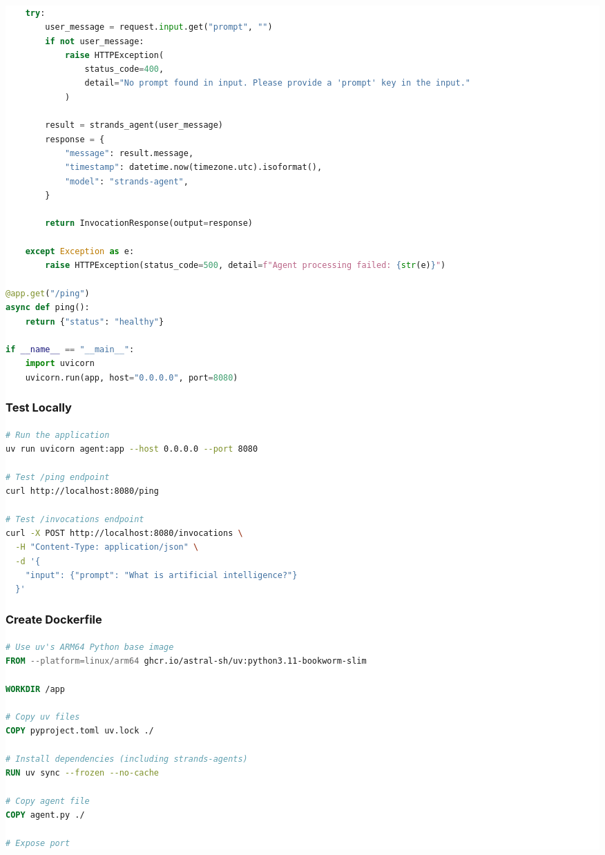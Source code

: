 ```python
    try:
        user_message = request.input.get("prompt", "")
        if not user_message:
            raise HTTPException(
                status_code=400,
                detail="No prompt found in input. Please provide a 'prompt' key in the input."
            )

        result = strands_agent(user_message)
        response = {
            "message": result.message,
            "timestamp": datetime.now(timezone.utc).isoformat(),
            "model": "strands-agent",
        }

        return InvocationResponse(output=response)

    except Exception as e:
        raise HTTPException(status_code=500, detail=f"Agent processing failed: {str(e)}")

@app.get("/ping")
async def ping():
    return {"status": "healthy"}

if __name__ == "__main__":
    import uvicorn
    uvicorn.run(app, host="0.0.0.0", port=8080)
```

### Test Locally

```bash
# Run the application
uv run uvicorn agent:app --host 0.0.0.0 --port 8080

# Test /ping endpoint
curl http://localhost:8080/ping

# Test /invocations endpoint
curl -X POST http://localhost:8080/invocations \
  -H "Content-Type: application/json" \
  -d '{
    "input": {"prompt": "What is artificial intelligence?"}
  }'
```

### Create Dockerfile

```dockerfile
# Use uv's ARM64 Python base image
FROM --platform=linux/arm64 ghcr.io/astral-sh/uv:python3.11-bookworm-slim

WORKDIR /app

# Copy uv files
COPY pyproject.toml uv.lock ./

# Install dependencies (including strands-agents)
RUN uv sync --frozen --no-cache

# Copy agent file
COPY agent.py ./

# Expose port
```